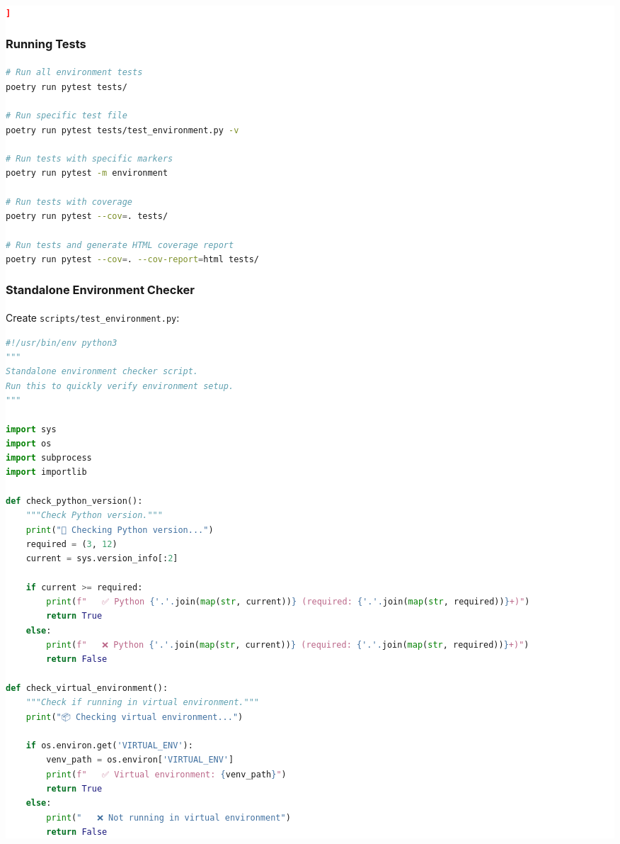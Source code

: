 ```toml
]
```

### Running Tests

```bash
# Run all environment tests
poetry run pytest tests/

# Run specific test file
poetry run pytest tests/test_environment.py -v

# Run tests with specific markers
poetry run pytest -m environment

# Run tests with coverage
poetry run pytest --cov=. tests/

# Run tests and generate HTML coverage report
poetry run pytest --cov=. --cov-report=html tests/
```

### Standalone Environment Checker

Create `scripts/test_environment.py`:

```python
#!/usr/bin/env python3
"""
Standalone environment checker script.
Run this to quickly verify environment setup.
"""

import sys
import os
import subprocess
import importlib

def check_python_version():
    """Check Python version."""
    print("🐍 Checking Python version...")
    required = (3, 12)
    current = sys.version_info[:2]
    
    if current >= required:
        print(f"   ✅ Python {'.'.join(map(str, current))} (required: {'.'.join(map(str, required))}+)")
        return True
    else:
        print(f"   ❌ Python {'.'.join(map(str, current))} (required: {'.'.join(map(str, required))}+)")
        return False

def check_virtual_environment():
    """Check if running in virtual environment."""
    print("📦 Checking virtual environment...")
    
    if os.environ.get('VIRTUAL_ENV'):
        venv_path = os.environ['VIRTUAL_ENV']
        print(f"   ✅ Virtual environment: {venv_path}")
        return True
    else:
        print("   ❌ Not running in virtual environment")
        return False
```
